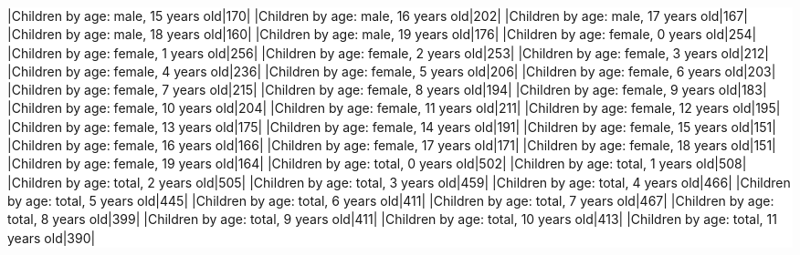 |Children by age: male, 15 years old|170|
|Children by age: male, 16 years old|202|
|Children by age: male, 17 years old|167|
|Children by age: male, 18 years old|160|
|Children by age: male, 19 years old|176|
|Children by age: female, 0 years old|254|
|Children by age: female, 1 years old|256|
|Children by age: female, 2 years old|253|
|Children by age: female, 3 years old|212|
|Children by age: female, 4 years old|236|
|Children by age: female, 5 years old|206|
|Children by age: female, 6 years old|203|
|Children by age: female, 7 years old|215|
|Children by age: female, 8 years old|194|
|Children by age: female, 9 years old|183|
|Children by age: female, 10 years old|204|
|Children by age: female, 11 years old|211|
|Children by age: female, 12 years old|195|
|Children by age: female, 13 years old|175|
|Children by age: female, 14 years old|191|
|Children by age: female, 15 years old|151|
|Children by age: female, 16 years old|166|
|Children by age: female, 17 years old|171|
|Children by age: female, 18 years old|151|
|Children by age: female, 19 years old|164|
|Children by age: total, 0 years old|502|
|Children by age: total, 1 years old|508|
|Children by age: total, 2 years old|505|
|Children by age: total, 3 years old|459|
|Children by age: total, 4 years old|466|
|Children by age: total, 5 years old|445|
|Children by age: total, 6 years old|411|
|Children by age: total, 7 years old|467|
|Children by age: total, 8 years old|399|
|Children by age: total, 9 years old|411|
|Children by age: total, 10 years old|413|
|Children by age: total, 11 years old|390|